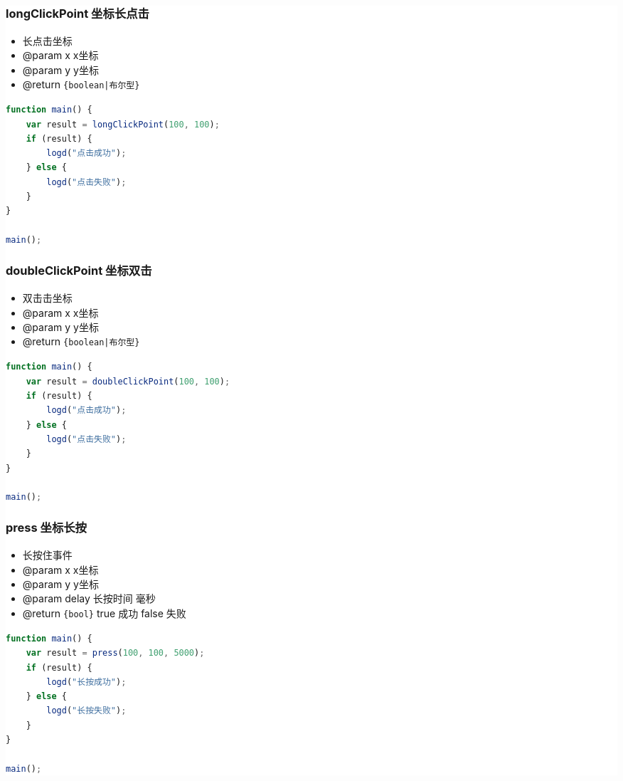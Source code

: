### longClickPoint 坐标长点击

* 长点击坐标
* @param x x坐标
* @param y y坐标
* @return `{boolean|布尔型}`

```javascript showLineNumbers
function main() {
    var result = longClickPoint(100, 100);
    if (result) {
        logd("点击成功");
    } else {
        logd("点击失败");
    }
}

main();
```

### doubleClickPoint 坐标双击

* 双击击坐标
* @param x x坐标
* @param y y坐标
* @return `{boolean|布尔型}`

```javascript showLineNumbers
function main() {
    var result = doubleClickPoint(100, 100);
    if (result) {
        logd("点击成功");
    } else {
        logd("点击失败");
    }
}

main();
```

### press 坐标长按

* 长按住事件
* @param x x坐标
* @param y y坐标
* @param delay 长按时间 毫秒
* @return `{bool}` true 成功 false 失败

```javascript showLineNumbers
function main() {
    var result = press(100, 100, 5000);
    if (result) {
        logd("长按成功");
    } else {
        logd("长按失败");
    }
}

main();
```
